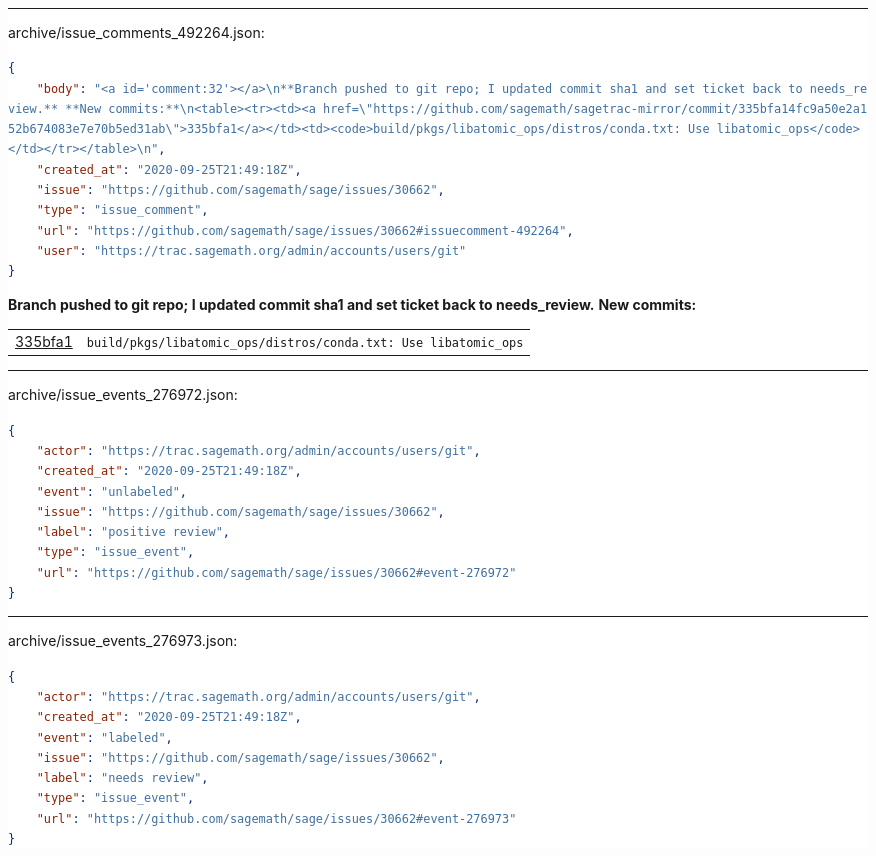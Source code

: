 

---

archive/issue_comments_492264.json:
```json
{
    "body": "<a id='comment:32'></a>\n**Branch pushed to git repo; I updated commit sha1 and set ticket back to needs_review.** **New commits:**\n<table><tr><td><a href=\"https://github.com/sagemath/sagetrac-mirror/commit/335bfa14fc9a50e2a152b674083e7e70b5ed31ab\">335bfa1</a></td><td><code>build/pkgs/libatomic_ops/distros/conda.txt: Use libatomic_ops</code></td></tr></table>\n",
    "created_at": "2020-09-25T21:49:18Z",
    "issue": "https://github.com/sagemath/sage/issues/30662",
    "type": "issue_comment",
    "url": "https://github.com/sagemath/sage/issues/30662#issuecomment-492264",
    "user": "https://trac.sagemath.org/admin/accounts/users/git"
}
```

<a id='comment:32'></a>
**Branch pushed to git repo; I updated commit sha1 and set ticket back to needs_review.** **New commits:**
<table><tr><td><a href="https://github.com/sagemath/sagetrac-mirror/commit/335bfa14fc9a50e2a152b674083e7e70b5ed31ab">335bfa1</a></td><td><code>build/pkgs/libatomic_ops/distros/conda.txt: Use libatomic_ops</code></td></tr></table>




---

archive/issue_events_276972.json:
```json
{
    "actor": "https://trac.sagemath.org/admin/accounts/users/git",
    "created_at": "2020-09-25T21:49:18Z",
    "event": "unlabeled",
    "issue": "https://github.com/sagemath/sage/issues/30662",
    "label": "positive review",
    "type": "issue_event",
    "url": "https://github.com/sagemath/sage/issues/30662#event-276972"
}
```



---

archive/issue_events_276973.json:
```json
{
    "actor": "https://trac.sagemath.org/admin/accounts/users/git",
    "created_at": "2020-09-25T21:49:18Z",
    "event": "labeled",
    "issue": "https://github.com/sagemath/sage/issues/30662",
    "label": "needs review",
    "type": "issue_event",
    "url": "https://github.com/sagemath/sage/issues/30662#event-276973"
}
```
